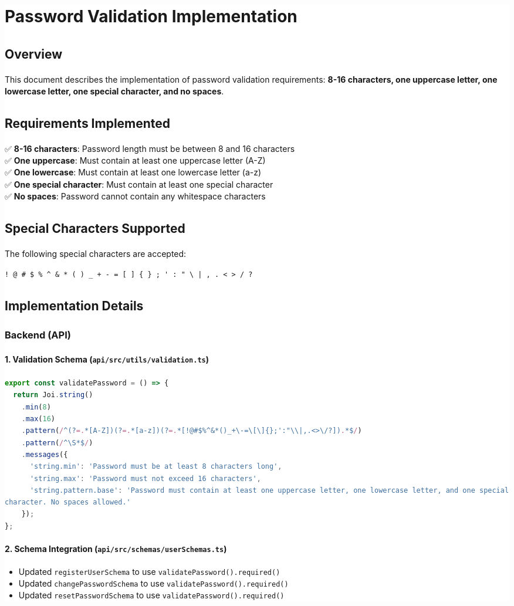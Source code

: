 # Password Validation Implementation

## Overview

This document describes the implementation of password validation requirements: **8-16 characters, one uppercase letter, one lowercase letter, one special character, and no spaces**.

## Requirements Implemented

✅ **8-16 characters**: Password length must be between 8 and 16 characters  
✅ **One uppercase**: Must contain at least one uppercase letter (A-Z)  
✅ **One lowercase**: Must contain at least one lowercase letter (a-z)  
✅ **One special character**: Must contain at least one special character  
✅ **No spaces**: Password cannot contain any whitespace characters  

## Special Characters Supported

The following special characters are accepted:
```
! @ # $ % ^ & * ( ) _ + - = [ ] { } ; ' : " \ | , . < > / ?
```

## Implementation Details

### Backend (API)

#### 1. **Validation Schema** (`api/src/utils/validation.ts`)
```typescript
export const validatePassword = () => {
  return Joi.string()
    .min(8)
    .max(16)
    .pattern(/^(?=.*[A-Z])(?=.*[a-z])(?=.*[!@#$%^&*()_+\-=\[\]{};':"\\|,.<>\/?]).*$/)
    .pattern(/^\S*$/)
    .messages({
      'string.min': 'Password must be at least 8 characters long',
      'string.max': 'Password must not exceed 16 characters',
      'string.pattern.base': 'Password must contain at least one uppercase letter, one lowercase letter, and one special character. No spaces allowed.'
    });
};
```

#### 2. **Schema Integration** (`api/src/schemas/userSchemas.ts`)
- Updated `registerUserSchema` to use `validatePassword().required()`
- Updated `changePasswordSchema` to use `validatePassword().required()`
- Updated `resetPasswordSchema` to use `validatePassword().required()`
